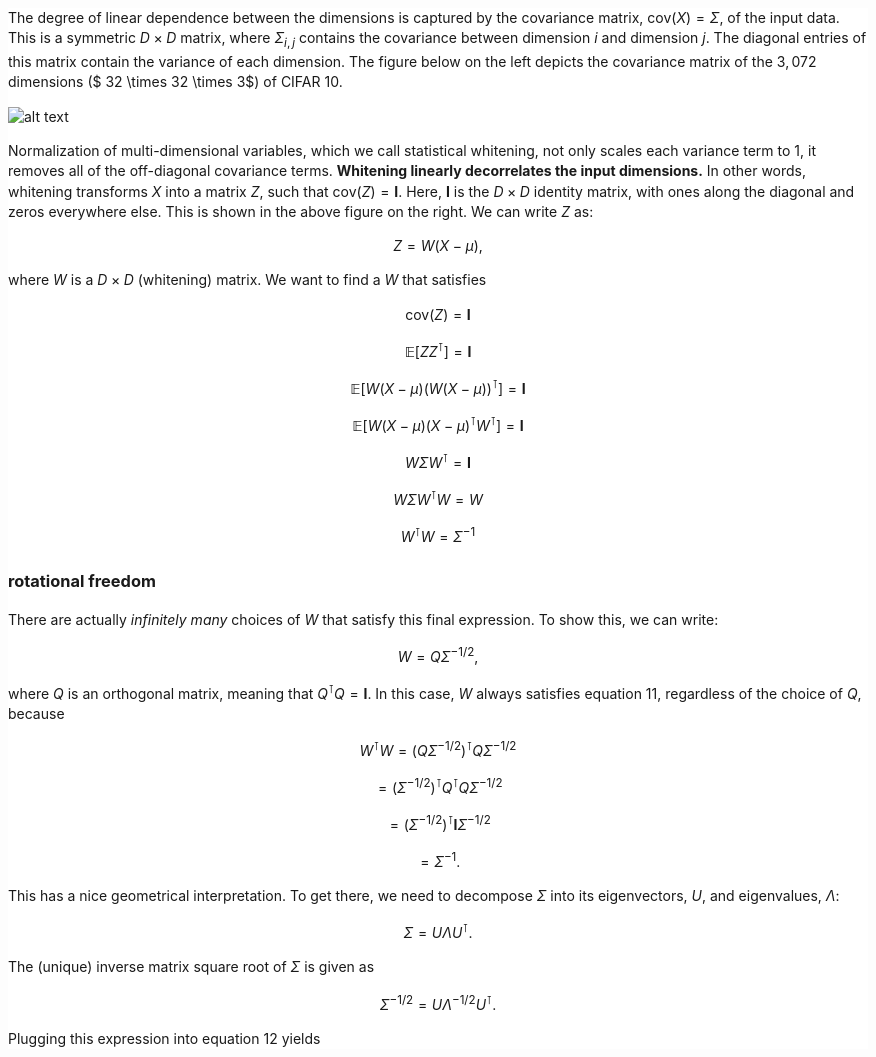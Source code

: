 The degree of linear dependence between the dimensions is captured by the covariance matrix, $\text{cov} (X) = \Sigma$, of the input data. This is a symmetric $D \times D$ matrix, where $\Sigma_{i, j}$ contains the covariance between dimension $i$ and dimension $j$. The diagonal entries of this matrix contain the variance of each dimension. The figure below on the left depicts the covariance matrix of the $3,072$ dimensions ($ 32 \times 32 \times 3$) of CIFAR 10.

![alt text](../../../../images/blog_images/blog_whitening/covariance_transform.png "Covariance Transform")

Normalization of multi-dimensional variables, which we call statistical whitening, not only scales each variance term to $1$, it removes all of the off-diagonal covariance terms. **Whitening linearly decorrelates the input dimensions.** In other words, whitening transforms $X$ into a matrix $Z$, such that $\text{cov}(Z) = \mathbf{I}$. Here, $\mathbf{I}$ is the $D \times D$ identity matrix, with ones along the diagonal and zeros everywhere else. This is shown in the above figure on the right. We can write $Z$ as:

$$ Z = W(X - \mu), $$

where $W$ is a $D \times D$ (whitening) matrix. We want to find a $W$ that satisfies

$$ \text{cov}(Z) = \mathbf{I} $$

$$ \mathbb{E}[ZZ^\intercal] = \mathbf{I} $$

$$ \mathbb{E}[W(X - \mu)(W(X - \mu))^\intercal] = \mathbf{I} $$

$$ \mathbb{E}[W(X - \mu)(X - \mu)^\intercal W^\intercal] = \mathbf{I} $$

$$ W \Sigma W^\intercal = \mathbf{I} $$

$$ W \Sigma W^\intercal W = W $$

$$ W^\intercal W = \Sigma^{-1} $$

### rotational freedom

There are actually *infinitely many* choices of $W$ that satisfy this final expression. To show this, we can write:

$$ W = Q \Sigma^{-1/2}, $$

where $Q$ is an orthogonal matrix, meaning that $Q^\intercal Q = \mathbf{I}$. In this case, $W$ always satisfies equation 11, regardless of the choice of $Q$, because

$$ W^\intercal W = (Q \Sigma^{-1/2})^\intercal Q \Sigma^{-1/2} $$

$$ = (\Sigma^{-1/2})^\intercal Q^\intercal Q \Sigma^{-1/2}$$

$$ = (\Sigma^{-1/2})^\intercal \mathbf{I} \Sigma^{-1/2} $$

$$ =  \Sigma^{-1}. $$

This has a nice geometrical interpretation. To get there, we need to decompose $\Sigma$ into its eigenvectors, $U$, and eigenvalues, $\Lambda$:

$$ \Sigma = U \Lambda U^\intercal. $$

The (unique) inverse matrix square root of $\Sigma$ is given as

$$ \Sigma^{-1/2} = U \Lambda^{-1/2} U^\intercal. $$

Plugging this expression into equation 12 yields
